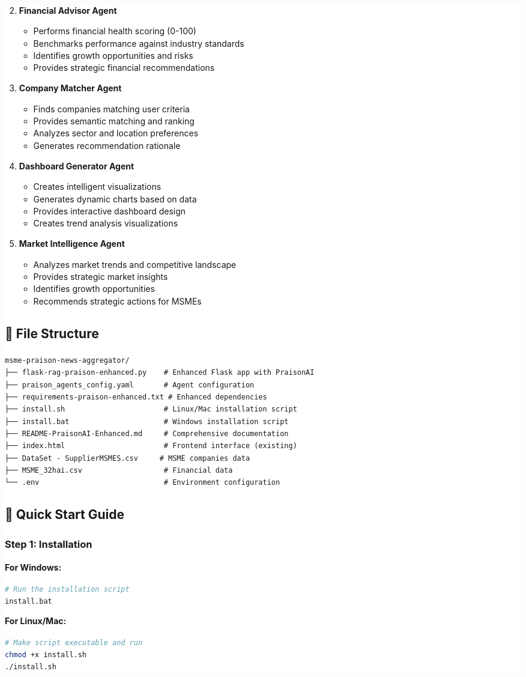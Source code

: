 2. **Financial Advisor Agent**
   - Performs financial health scoring (0-100)
   - Benchmarks performance against industry standards
   - Identifies growth opportunities and risks
   - Provides strategic financial recommendations

3. **Company Matcher Agent**
   - Finds companies matching user criteria
   - Provides semantic matching and ranking
   - Analyzes sector and location preferences
   - Generates recommendation rationale

4. **Dashboard Generator Agent**
   - Creates intelligent visualizations
   - Generates dynamic charts based on data
   - Provides interactive dashboard design
   - Creates trend analysis visualizations

5. **Market Intelligence Agent**
   - Analyzes market trends and competitive landscape
   - Provides strategic market insights
   - Identifies growth opportunities
   - Recommends strategic actions for MSMEs

## 📁 **File Structure**

```
msme-praison-news-aggregator/
├── flask-rag-praison-enhanced.py    # Enhanced Flask app with PraisonAI
├── praison_agents_config.yaml       # Agent configuration
├── requirements-praison-enhanced.txt # Enhanced dependencies
├── install.sh                       # Linux/Mac installation script
├── install.bat                      # Windows installation script
├── README-PraisonAI-Enhanced.md     # Comprehensive documentation
├── index.html                       # Frontend interface (existing)
├── DataSet - SupplierMSMES.csv     # MSME companies data
├── MSME_32hai.csv                   # Financial data
└── .env                             # Environment configuration
```

## 🚀 **Quick Start Guide**

### **Step 1: Installation**

**For Windows:**
```bash
# Run the installation script
install.bat
```

**For Linux/Mac:**
```bash
# Make script executable and run
chmod +x install.sh
./install.sh
```
